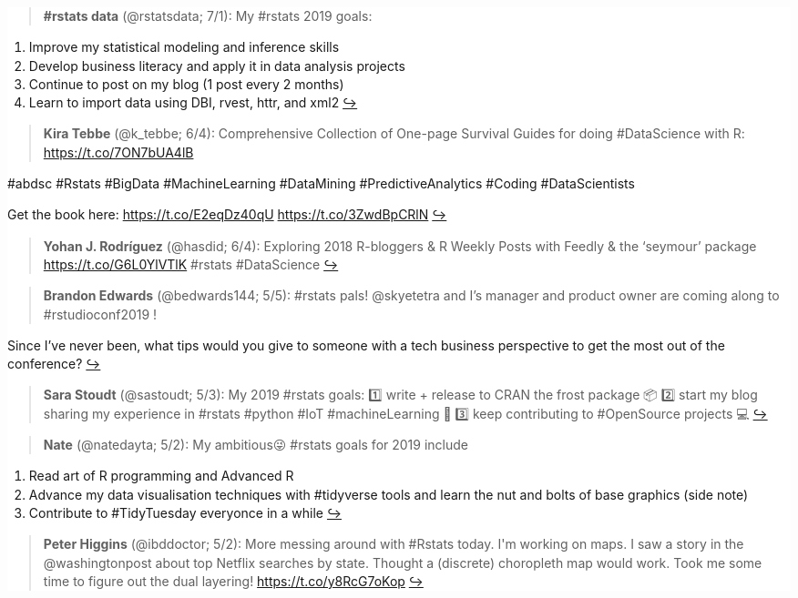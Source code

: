 


> **#rstats data** (@rstatsdata; 7/1): My #rstats 2019 goals:
1. Improve my statistical modeling and inference skills
2. Develop business literacy and apply it in data analysis projects
3. Continue to post on my blog (1 post every 2 months)
4. Learn to import data using DBI, rvest, httr, and xml2  [&#8618;](https://twitter.com/dataandme/status/1079783934546702336)




> **Kira Tebbe** (@k_tebbe; 6/4): Comprehensive Collection of One-page Survival Guides for doing #DataScience with R: https://t.co/7ON7bUA4lB
>
#abdsc #Rstats #BigData #MachineLearning #DataMining #PredictiveAnalytics #Coding #DataScientists
>
Get the book here: https://t.co/E2eqDz40qU https://t.co/3ZwdBpCRlN  [&#8618;](https://twitter.com/dataandme/status/1079821319955460096)




> **Yohan J. Rodríguez** (@hasdid; 6/4): Exploring 2018 R-bloggers &amp; R Weekly Posts with Feedly &amp; the ‘seymour’ package https://t.co/G6L0YlVTlK #rstats #DataScience  [&#8618;](https://twitter.com/dataandme/status/1079828387353501696)




> **Brandon Edwards** (@bedwards144; 5/5): #rstats pals! @skyetetra and I’s manager and product owner are coming along to #rstudioconf2019 ! 
>
Since I’ve never been, what tips would you give to someone with a tech business perspective to get the most out of the conference?  [&#8618;](https://twitter.com/dataandme/status/1079821295787728896)




> **Sara Stoudt** (@sastoudt; 5/3): My 2019 #rstats goals: 
1️⃣ write + release to CRAN the frost package 📦
2️⃣ start  my blog sharing my experience in #rstats #python #IoT #machineLearning  📝
 3️⃣ keep contributing to #OpenSource projects 💻  [&#8618;](https://twitter.com/dataandme/status/1079845972178583553)




> **Nate** (@natedayta; 5/2): My ambitious😜 #rstats goals for 2019 include
1) Read art of R programming and Advanced R
2) Advance my data visualisation techniques with #tidyverse tools and learn the nut and bolts of base graphics (side note)
3) Contribute to #TidyTuesday everyonce in a while  [&#8618;](https://twitter.com/dataandme/status/1079832431086260225)




> **Peter Higgins** (@ibddoctor; 5/2): More messing around with #Rstats today. I'm working on maps. I saw a story in the @washingtonpost about top Netflix searches by state. Thought a (discrete) choropleth map would work. Took me some time to figure out the dual layering! https://t.co/y8RcG7oKop  [&#8618;](https://twitter.com/dataandme/status/1079831417994076160)
